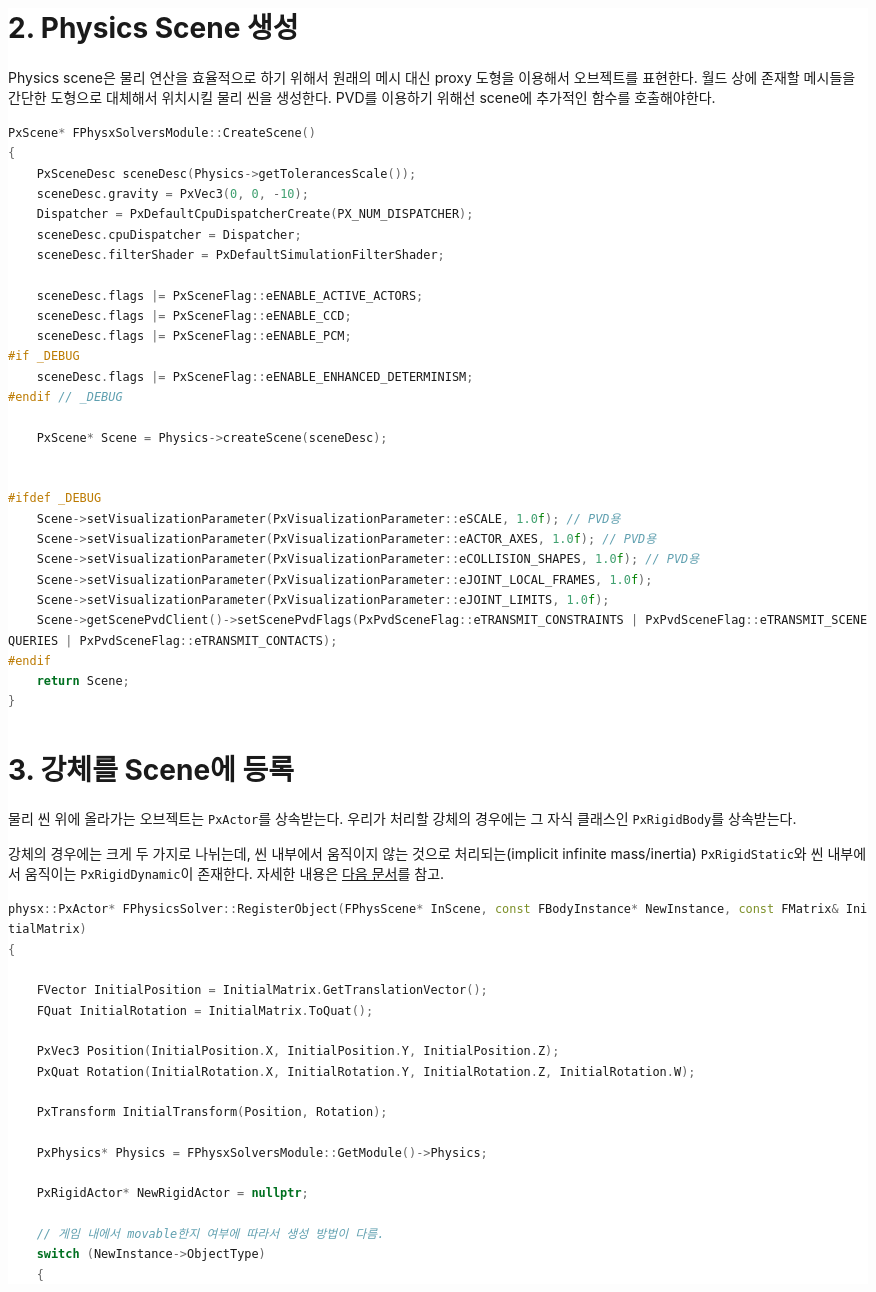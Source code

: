 # 2. Physics Scene 생성
Physics scene은 물리 연산을 효율적으로 하기 위해서 원래의 메시 대신 proxy 도형을 이용해서 오브젝트를 표현한다. 월드 상에 존재할 메시들을 간단한 도형으로 대체해서 위치시킬 물리 씬을 생성한다. PVD를 이용하기 위해선 scene에 추가적인 함수를 호출해야한다.
```cpp
PxScene* FPhysxSolversModule::CreateScene()
{
    PxSceneDesc sceneDesc(Physics->getTolerancesScale());
    sceneDesc.gravity = PxVec3(0, 0, -10);
    Dispatcher = PxDefaultCpuDispatcherCreate(PX_NUM_DISPATCHER);
    sceneDesc.cpuDispatcher = Dispatcher;
    sceneDesc.filterShader = PxDefaultSimulationFilterShader;

    sceneDesc.flags |= PxSceneFlag::eENABLE_ACTIVE_ACTORS;
    sceneDesc.flags |= PxSceneFlag::eENABLE_CCD;
    sceneDesc.flags |= PxSceneFlag::eENABLE_PCM;
#if _DEBUG
    sceneDesc.flags |= PxSceneFlag::eENABLE_ENHANCED_DETERMINISM;
#endif // _DEBUG

    PxScene* Scene = Physics->createScene(sceneDesc);


#ifdef _DEBUG
    Scene->setVisualizationParameter(PxVisualizationParameter::eSCALE, 1.0f); // PVD용
    Scene->setVisualizationParameter(PxVisualizationParameter::eACTOR_AXES, 1.0f); // PVD용
    Scene->setVisualizationParameter(PxVisualizationParameter::eCOLLISION_SHAPES, 1.0f); // PVD용
    Scene->setVisualizationParameter(PxVisualizationParameter::eJOINT_LOCAL_FRAMES, 1.0f);
    Scene->setVisualizationParameter(PxVisualizationParameter::eJOINT_LIMITS, 1.0f);
    Scene->getScenePvdClient()->setScenePvdFlags(PxPvdSceneFlag::eTRANSMIT_CONSTRAINTS | PxPvdSceneFlag::eTRANSMIT_SCENEQUERIES | PxPvdSceneFlag::eTRANSMIT_CONTACTS);
#endif
    return Scene;
}
```

# 3. 강체를 Scene에 등록
물리 씬 위에 올라가는 오브젝트는 `PxActor`를 상속받는다. 우리가 처리할 강체의 경우에는 그 자식 클래스인 `PxRigidBody`를 상속받는다. 

강체의 경우에는 크게 두 가지로 나뉘는데, 씬 내부에서 움직이지 않는 것으로 처리되는(implicit infinite mass/inertia) `PxRigidStatic`와 씬 내부에서 움직이는 `PxRigidDynamic`이 존재한다. 자세한 내용은 [다음 문서](https://nvidia-omniverse.github.io/PhysX/physx/5.6.1/docs/RigidBodyOverview.html)를 참고.


```cpp
physx::PxActor* FPhysicsSolver::RegisterObject(FPhysScene* InScene, const FBodyInstance* NewInstance, const FMatrix& InitialMatrix)
{

    FVector InitialPosition = InitialMatrix.GetTranslationVector();
    FQuat InitialRotation = InitialMatrix.ToQuat();
    
    PxVec3 Position(InitialPosition.X, InitialPosition.Y, InitialPosition.Z);
    PxQuat Rotation(InitialRotation.X, InitialRotation.Y, InitialRotation.Z, InitialRotation.W);

    PxTransform InitialTransform(Position, Rotation);

    PxPhysics* Physics = FPhysxSolversModule::GetModule()->Physics;

    PxRigidActor* NewRigidActor = nullptr;

    // 게임 내에서 movable한지 여부에 따라서 생성 방법이 다름.
    switch (NewInstance->ObjectType)
    {
```